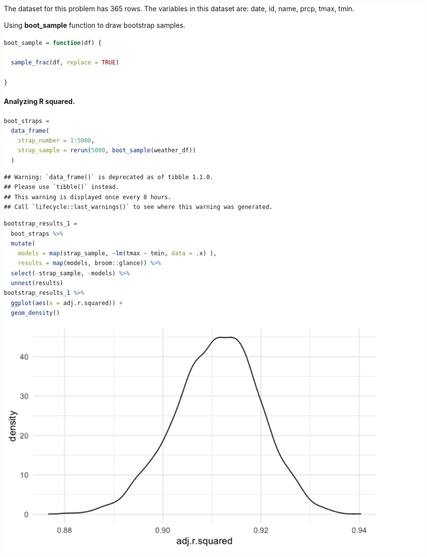 The dataset for this problem has 365 rows. The variables in this dataset
are: date, id, name, prcp, tmax, tmin.

Using **boot\_sample** function to draw bootstrap samples.

``` r
boot_sample = function(df) {
  
  sample_frac(df, replace = TRUE)
  
}
```

#### Analyzing R squared.

``` r
boot_straps = 
  data_frame(
    strap_number = 1:5000,
    strap_sample = rerun(5000, boot_sample(weather_df))
  )
```

    ## Warning: `data_frame()` is deprecated as of tibble 1.1.0.
    ## Please use `tibble()` instead.
    ## This warning is displayed once every 8 hours.
    ## Call `lifecycle::last_warnings()` to see where this warning was generated.

``` r
bootstrap_results_1 = 
  boot_straps %>% 
  mutate(
    models = map(strap_sample, ~lm(tmax ~ tmin, data = .x) ),
    results = map(models, broom::glance)) %>% 
  select(-strap_sample, -models) %>% 
  unnest(results) 
bootstrap_results_1 %>%
  ggplot(aes(x = adj.r.squared)) + 
  geom_density()
```

<img src="p8105_hw6_aa4517_files/figure-gfm/unnamed-chunk-3-1.png" width="90%" />
